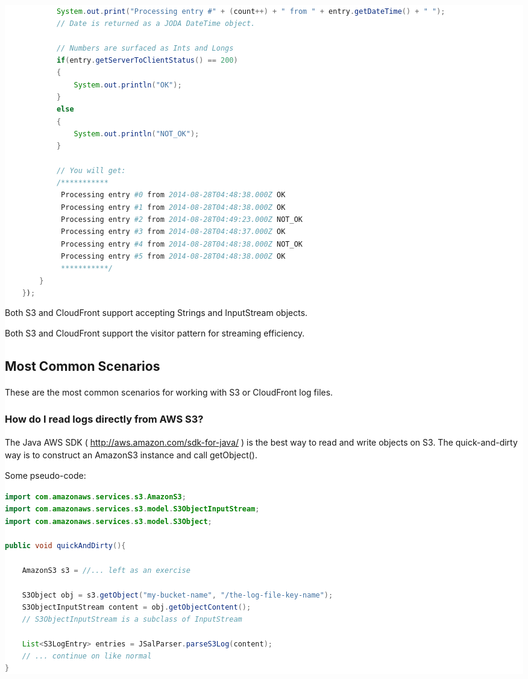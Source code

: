 ```Java
			System.out.print("Processing entry #" + (count++) + " from " + entry.getDateTime() + " ");
			// Date is returned as a JODA DateTime object.

			// Numbers are surfaced as Ints and Longs
			if(entry.getServerToClientStatus() == 200)
			{
				System.out.println("OK");
			}
			else
			{
				System.out.println("NOT_OK");
			}

			// You will get:
			/***********
			 Processing entry #0 from 2014-08-28T04:48:38.000Z OK
			 Processing entry #1 from 2014-08-28T04:48:38.000Z OK
			 Processing entry #2 from 2014-08-28T04:49:23.000Z NOT_OK
			 Processing entry #3 from 2014-08-28T04:48:37.000Z OK
			 Processing entry #4 from 2014-08-28T04:48:38.000Z NOT_OK
			 Processing entry #5 from 2014-08-28T04:48:38.000Z OK
			 ***********/
		}
	});
```

Both S3 and CloudFront support accepting Strings and InputStream objects.

Both S3 and CloudFront support the visitor pattern for streaming efficiency.

Most Common Scenarios
--------
These are the most common scenarios for working with S3 or CloudFront log files.

### How do I read logs directly from AWS S3?

The Java AWS SDK ( http://aws.amazon.com/sdk-for-java/ ) is the best way to read and write objects on S3.  The quick-and-dirty way is to construct an AmazonS3 instance and call getObject().

Some pseudo-code:

```Java
import com.amazonaws.services.s3.AmazonS3;
import com.amazonaws.services.s3.model.S3ObjectInputStream;
import com.amazonaws.services.s3.model.S3Object;

public void quickAndDirty(){

	AmazonS3 s3 = //... left as an exercise

	S3Object obj = s3.getObject("my-bucket-name", "/the-log-file-key-name");
	S3ObjectInputStream content = obj.getObjectContent();
	// S3ObjectInputStream is a subclass of InputStream

	List<S3LogEntry> entries = JSalParser.parseS3Log(content);
	// ... continue on like normal
}
```
